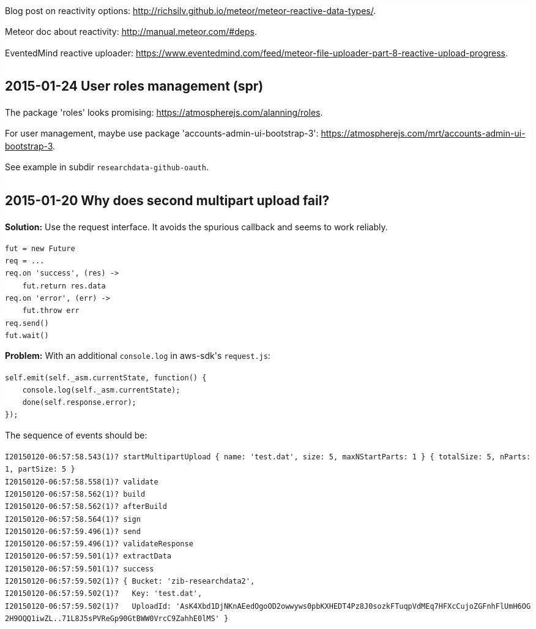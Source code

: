 Blog post on reactivity options:
<http://richsilv.github.io/meteor/meteor-reactive-data-types/>.

Meteor doc about reactivity: <http://manual.meteor.com/#deps>.

EventedMind reactive uploader:
<https://www.eventedmind.com/feed/meteor-file-uploader-part-8-reactive-upload-progress>.

## 2015-01-24 User roles management (spr)

The package 'roles' looks promising: <https://atmospherejs.com/alanning/roles>.

For user management, maybe use package 'accounts-admin-ui-bootstrap-3':
<https://atmospherejs.com/mrt/accounts-admin-ui-bootstrap-3>.

See example in subdir `researchdata-github-oauth`.

## 2015-01-20 Why does second multipart upload fail?

**Solution:** Use the request interface.  It avoids the spurious callback and
seems to work reliably.

    fut = new Future
    req = ...
    req.on 'success', (res) ->
        fut.return res.data
    req.on 'error', (err) ->
        fut.throw err
    req.send()
    fut.wait()

**Problem:** With an additional `console.log` in aws-sdk's `request.js`:

    self.emit(self._asm.currentState, function() {
        console.log(self._asm.currentState);
        done(self.response.error);
    });

The sequence of events should be:

    I20150120-06:57:58.543(1)? startMultipartUpload { name: 'test.dat', size: 5, maxNStartParts: 1 } { totalSize: 5, nParts: 1, partSize: 5 }
    I20150120-06:57:58.558(1)? validate
    I20150120-06:57:58.562(1)? build
    I20150120-06:57:58.562(1)? afterBuild
    I20150120-06:57:58.564(1)? sign
    I20150120-06:57:59.496(1)? send
    I20150120-06:57:59.496(1)? validateResponse
    I20150120-06:57:59.501(1)? extractData
    I20150120-06:57:59.501(1)? success
    I20150120-06:57:59.502(1)? { Bucket: 'zib-researchdata2',
    I20150120-06:57:59.502(1)?   Key: 'test.dat',
    I20150120-06:57:59.502(1)?   UploadId: 'AsK4Xbd1DjNKnAEedOgoOD2owwyws0pbKXHEDT4Pz8J0sozkFTuqpVdMEq7HFXcCujoZGFnhFlUmH6OG2H9OQQ1iwZL..71L8J5sPVReGp90GtBWW0VrcC9ZahhE0lMS' }
